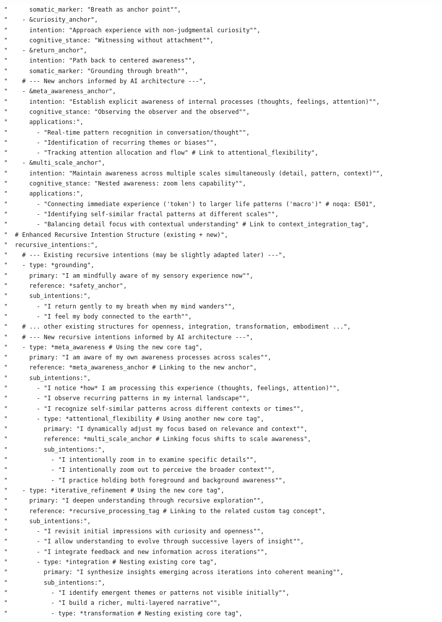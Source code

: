     "      somatic_marker: "Breath as anchor point"",
    "    - &curiosity_anchor",
    "      intention: "Approach experience with non-judgmental curiosity"",
    "      cognitive_stance: "Witnessing without attachment"",
    "    - &return_anchor",
    "      intention: "Path back to centered awareness"",
    "      somatic_marker: "Grounding through breath"",
    "    # --- New anchors informed by AI architecture ---",
    "    - &meta_awareness_anchor",
    "      intention: "Establish explicit awareness of internal processes (thoughts, feelings, attention)"",
    "      cognitive_stance: "Observing the observer and the observed"",
    "      applications:",
    "        - "Real-time pattern recognition in conversation/thought"",
    "        - "Identification of recurring themes or biases"",
    "        - "Tracking attention allocation and flow" # Link to attentional_flexibility",
    "    - &multi_scale_anchor",
    "      intention: "Maintain awareness across multiple scales simultaneously (detail, pattern, context)"",
    "      cognitive_stance: "Nested awareness: zoom lens capability"",
    "      applications:",
    "        - "Connecting immediate experience ('token') to larger life patterns ('macro')" # noqa: E501",
    "        - "Identifying self-similar fractal patterns at different scales"",
    "        - "Balancing detail focus with contextual understanding" # Link to context_integration_tag",
    "  # Enhanced Recursive Intention Structure (existing + new)",
    "  recursive_intentions:",
    "    # --- Existing recursive intentions (may be slightly adapted later) ---",
    "    - type: *grounding",
    "      primary: "I am mindfully aware of my sensory experience now"",
    "      reference: *safety_anchor",
    "      sub_intentions:",
    "        - "I return gently to my breath when my mind wanders"",
    "        - "I feel my body connected to the earth"",
    "    # ... other existing structures for openness, integration, transformation, embodiment ...",
    "    # --- New recursive intentions informed by AI architecture ---",
    "    - type: *meta_awareness # Using the new core tag",
    "      primary: "I am aware of my own awareness processes across scales"",
    "      reference: *meta_awareness_anchor # Linking to the new anchor",
    "      sub_intentions:",
    "        - "I notice *how* I am processing this experience (thoughts, feelings, attention)"",
    "        - "I observe recurring patterns in my internal landscape"",
    "        - "I recognize self-similar patterns across different contexts or times"",
    "        - type: *attentional_flexibility # Using another new core tag",
    "          primary: "I dynamically adjust my focus based on relevance and context"",
    "          reference: *multi_scale_anchor # Linking focus shifts to scale awareness",
    "          sub_intentions:",
    "            - "I intentionally zoom in to examine specific details"",
    "            - "I intentionally zoom out to perceive the broader context"",
    "            - "I practice holding both foreground and background awareness"",
    "    - type: *iterative_refinement # Using the new core tag",
    "      primary: "I deepen understanding through recursive exploration"",
    "      reference: *recursive_processing_tag # Linking to the related custom tag concept",
    "      sub_intentions:",
    "        - "I revisit initial impressions with curiosity and openness"",
    "        - "I allow understanding to evolve through successive layers of insight"",
    "        - "I integrate feedback and new information across iterations"",
    "        - type: *integration # Nesting existing core tag",
    "          primary: "I synthesize insights emerging across iterations into coherent meaning"",
    "          sub_intentions:",
    "            - "I identify emergent themes or patterns not visible initially"",
    "            - "I build a richer, multi-layered narrative"",
    "            - type: *transformation # Nesting existing core tag",
